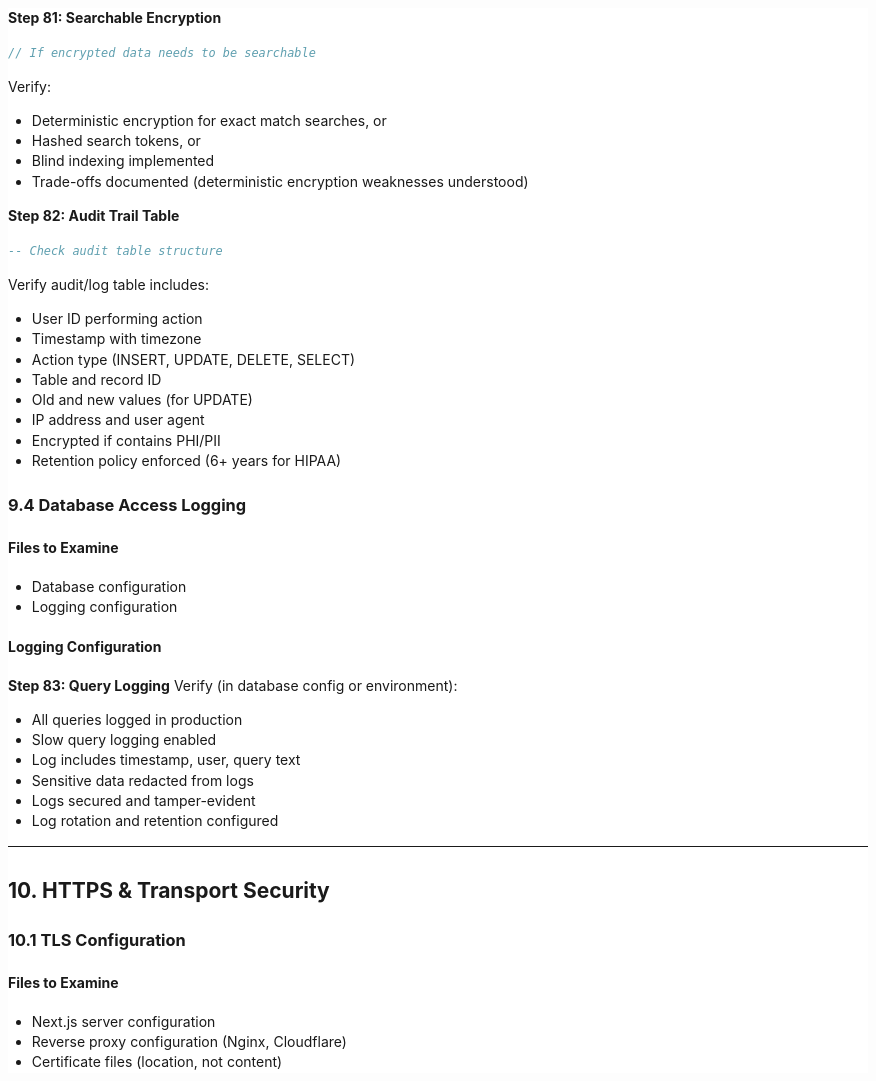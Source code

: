 **Step 81: Searchable Encryption**
```typescript
// If encrypted data needs to be searchable
```
Verify:
- Deterministic encryption for exact match searches, or
- Hashed search tokens, or
- Blind indexing implemented
- Trade-offs documented (deterministic encryption weaknesses understood)

**Step 82: Audit Trail Table**
```sql
-- Check audit table structure
```
Verify audit/log table includes:
- User ID performing action
- Timestamp with timezone
- Action type (INSERT, UPDATE, DELETE, SELECT)
- Table and record ID
- Old and new values (for UPDATE)
- IP address and user agent
- Encrypted if contains PHI/PII
- Retention policy enforced (6+ years for HIPAA)

### 9.4 Database Access Logging

#### Files to Examine
- Database configuration
- Logging configuration

#### Logging Configuration

**Step 83: Query Logging**
Verify (in database config or environment):
- All queries logged in production
- Slow query logging enabled
- Log includes timestamp, user, query text
- Sensitive data redacted from logs
- Logs secured and tamper-evident
- Log rotation and retention configured

---

## 10. HTTPS & Transport Security

### 10.1 TLS Configuration

#### Files to Examine
- Next.js server configuration
- Reverse proxy configuration (Nginx, Cloudflare)
- Certificate files (location, not content)
